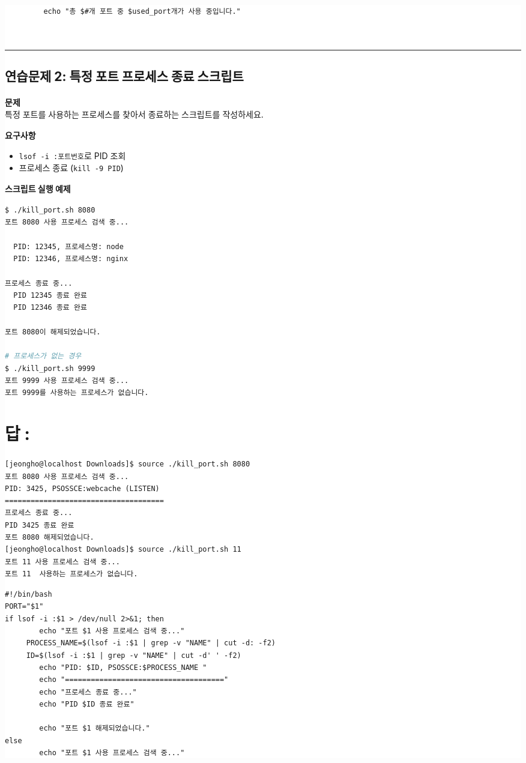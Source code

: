 ```
         echo "총 $#개 포트 중 $used_port개가 사용 중입니다."



```
---

## 연습문제 2: 특정 포트 프로세스 종료 스크립트

**문제**  
특정 포트를 사용하는 프로세스를 찾아서 종료하는 스크립트를 작성하세요.

**요구사항**
- `lsof -i :포트번호`로 PID 조회
- 프로세스 종료 (`kill -9 PID`)

**스크립트 실행 예제**
```bash
$ ./kill_port.sh 8080
포트 8080 사용 프로세스 검색 중...

  PID: 12345, 프로세스명: node
  PID: 12346, 프로세스명: nginx

프로세스 종료 중...
  PID 12345 종료 완료
  PID 12346 종료 완료

포트 8080이 해제되었습니다.

# 프로세스가 없는 경우
$ ./kill_port.sh 9999
포트 9999 사용 프로세스 검색 중...
포트 9999를 사용하는 프로세스가 없습니다.
```
# 답 :
```
[jeongho@localhost Downloads]$ source ./kill_port.sh 8080
포트 8080 사용 프로세스 검색 중...
PID: 3425, PSOSSCE:webcache (LISTEN) 
=====================================
프로세스 종료 중...
PID 3425 종료 완료
포트 8080 해제되었습니다.
[jeongho@localhost Downloads]$ source ./kill_port.sh 11
포트 11 사용 프로세스 검색 중...
포트 11  사용하는 프로세스가 없습니다.
```
```
#!/bin/bash
PORT="$1"
if lsof -i :$1 > /dev/null 2>&1; then
        echo "포트 $1 사용 프로세스 검색 중..."
     PROCESS_NAME=$(lsof -i :$1 | grep -v "NAME" | cut -d: -f2)
     ID=$(lsof -i :$1 | grep -v "NAME" | cut -d' ' -f2)
        echo "PID: $ID, PSOSSCE:$PROCESS_NAME "
        echo "====================================="
        echo "프로세스 종료 중..."
        echo "PID $ID 종료 완료"

        echo "포트 $1 해제되었습니다."
else
        echo "포트 $1 사용 프로세스 검색 중..."
```